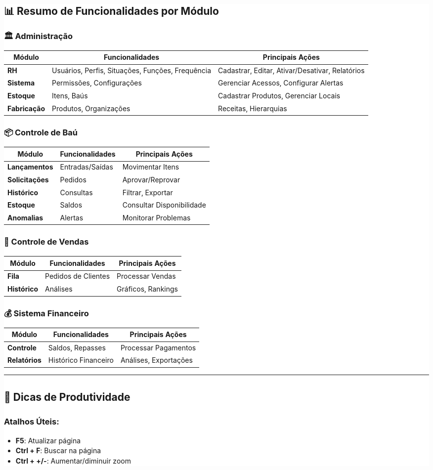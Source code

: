 
## 📊 Resumo de Funcionalidades por Módulo

### 🏛️ Administração
| Módulo | Funcionalidades | Principais Ações |
|--------|----------------|------------------|
| **RH** | Usuários, Perfis, Situações, Funções, Frequência | Cadastrar, Editar, Ativar/Desativar, Relatórios |
| **Sistema** | Permissões, Configurações | Gerenciar Acessos, Configurar Alertas |
| **Estoque** | Itens, Baús | Cadastrar Produtos, Gerenciar Locais |
| **Fabricação** | Produtos, Organizações | Receitas, Hierarquias |

### 📦 Controle de Baú  
| Módulo | Funcionalidades | Principais Ações |
|--------|----------------|------------------|
| **Lançamentos** | Entradas/Saídas | Movimentar Itens |
| **Solicitações** | Pedidos | Aprovar/Reprovar |
| **Histórico** | Consultas | Filtrar, Exportar |
| **Estoque** | Saldos | Consultar Disponibilidade |
| **Anomalias** | Alertas | Monitorar Problemas |

### 🛒 Controle de Vendas
| Módulo | Funcionalidades | Principais Ações |
|--------|----------------|------------------|
| **Fila** | Pedidos de Clientes | Processar Vendas |
| **Histórico** | Análises | Gráficos, Rankings |

### 💰 Sistema Financeiro
| Módulo | Funcionalidades | Principais Ações |
|--------|----------------|------------------|
| **Controle** | Saldos, Repasses | Processar Pagamentos |
| **Relatórios** | Histórico Financeiro | Análises, Exportações |

---

## 🎯 Dicas de Produtividade

### Atalhos Úteis:
- **F5**: Atualizar página
- **Ctrl + F**: Buscar na página
- **Ctrl + +/-**: Aumentar/diminuir zoom
